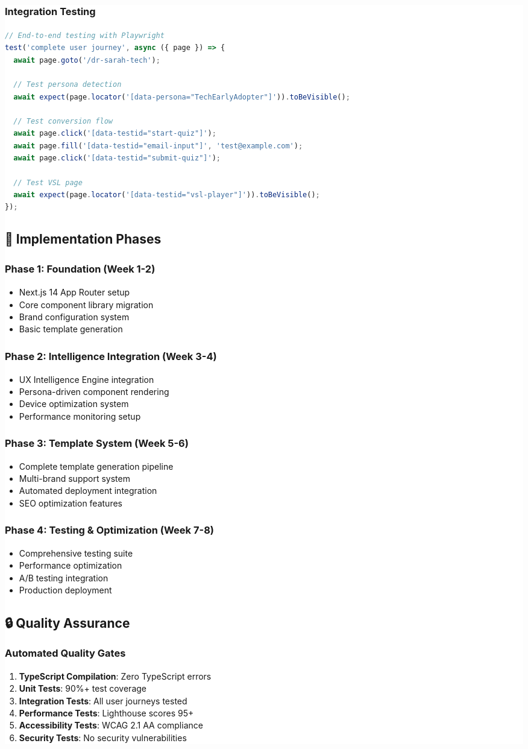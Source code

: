 ### **Integration Testing**
```typescript
// End-to-end testing with Playwright
test('complete user journey', async ({ page }) => {
  await page.goto('/dr-sarah-tech');
  
  // Test persona detection
  await expect(page.locator('[data-persona="TechEarlyAdopter"]')).toBeVisible();
  
  // Test conversion flow
  await page.click('[data-testid="start-quiz"]');
  await page.fill('[data-testid="email-input"]', 'test@example.com');
  await page.click('[data-testid="submit-quiz"]');
  
  // Test VSL page
  await expect(page.locator('[data-testid="vsl-player"]')).toBeVisible();
});
```

## 🚀 Implementation Phases

### **Phase 1: Foundation (Week 1-2)**
- Next.js 14 App Router setup
- Core component library migration
- Brand configuration system
- Basic template generation

### **Phase 2: Intelligence Integration (Week 3-4)**
- UX Intelligence Engine integration
- Persona-driven component rendering
- Device optimization system
- Performance monitoring setup

### **Phase 3: Template System (Week 5-6)**
- Complete template generation pipeline
- Multi-brand support system
- Automated deployment integration
- SEO optimization features

### **Phase 4: Testing & Optimization (Week 7-8)**
- Comprehensive testing suite
- Performance optimization
- A/B testing integration
- Production deployment

## 🔒 Quality Assurance

### **Automated Quality Gates**
1. **TypeScript Compilation**: Zero TypeScript errors
2. **Unit Tests**: 90%+ test coverage
3. **Integration Tests**: All user journeys tested
4. **Performance Tests**: Lighthouse scores 95+
5. **Accessibility Tests**: WCAG 2.1 AA compliance
6. **Security Tests**: No security vulnerabilities
